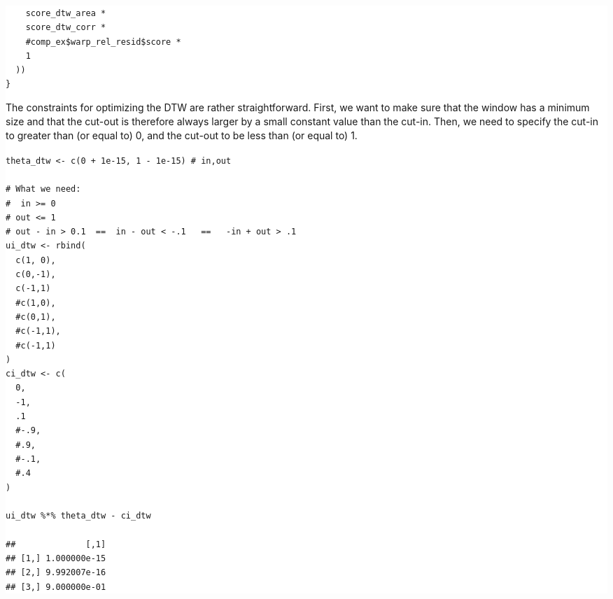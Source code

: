         score_dtw_area *
        score_dtw_corr *
        #comp_ex$warp_rel_resid$score *
        1 
      ))
    }

The constraints for optimizing the DTW are rather straightforward.
First, we want to make sure that the window has a minimum size and that
the cut-out is therefore always larger by a small constant value than
the cut-in. Then, we need to specify the cut-in to greater than (or
equal to) 0, and the cut-out to be less than (or equal to) 1.

    theta_dtw <- c(0 + 1e-15, 1 - 1e-15) # in,out

    # What we need:
    #  in >= 0
    # out <= 1
    # out - in > 0.1  ==  in - out < -.1   ==   -in + out > .1
    ui_dtw <- rbind(
      c(1, 0),
      c(0,-1),
      c(-1,1)
      #c(1,0),
      #c(0,1),
      #c(-1,1),
      #c(-1,1)
    )
    ci_dtw <- c(
      0,
      -1,
      .1
      #-.9,
      #.9,
      #-.1,
      #.4
    )

    ui_dtw %*% theta_dtw - ci_dtw

    ##              [,1]
    ## [1,] 1.000000e-15
    ## [2,] 9.992007e-16
    ## [3,] 9.000000e-01
